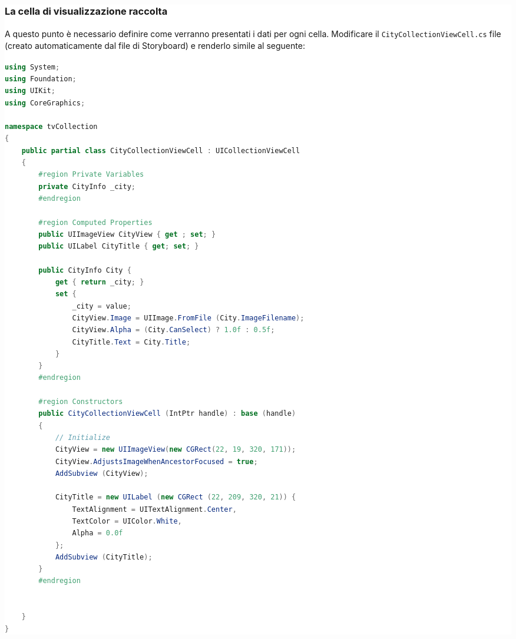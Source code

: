 ### <a name="the-collection-view-cell"></a>La cella di visualizzazione raccolta

A questo punto è necessario definire come verranno presentati i dati per ogni cella. Modificare il `CityCollectionViewCell.cs` file (creato automaticamente dal file di Storyboard) e renderlo simile al seguente:

```csharp
using System;
using Foundation;
using UIKit;
using CoreGraphics;

namespace tvCollection
{
    public partial class CityCollectionViewCell : UICollectionViewCell
    {
        #region Private Variables
        private CityInfo _city;
        #endregion

        #region Computed Properties
        public UIImageView CityView { get ; set; }
        public UILabel CityTitle { get; set; }

        public CityInfo City {
            get { return _city; }
            set {
                _city = value;
                CityView.Image = UIImage.FromFile (City.ImageFilename);
                CityView.Alpha = (City.CanSelect) ? 1.0f : 0.5f;
                CityTitle.Text = City.Title;
            }
        }
        #endregion

        #region Constructors
        public CityCollectionViewCell (IntPtr handle) : base (handle)
        {
            // Initialize
            CityView = new UIImageView(new CGRect(22, 19, 320, 171));
            CityView.AdjustsImageWhenAncestorFocused = true;
            AddSubview (CityView);

            CityTitle = new UILabel (new CGRect (22, 209, 320, 21)) {
                TextAlignment = UITextAlignment.Center,
                TextColor = UIColor.White,
                Alpha = 0.0f
            };
            AddSubview (CityTitle);
        }
        #endregion
    

    }
}
```
